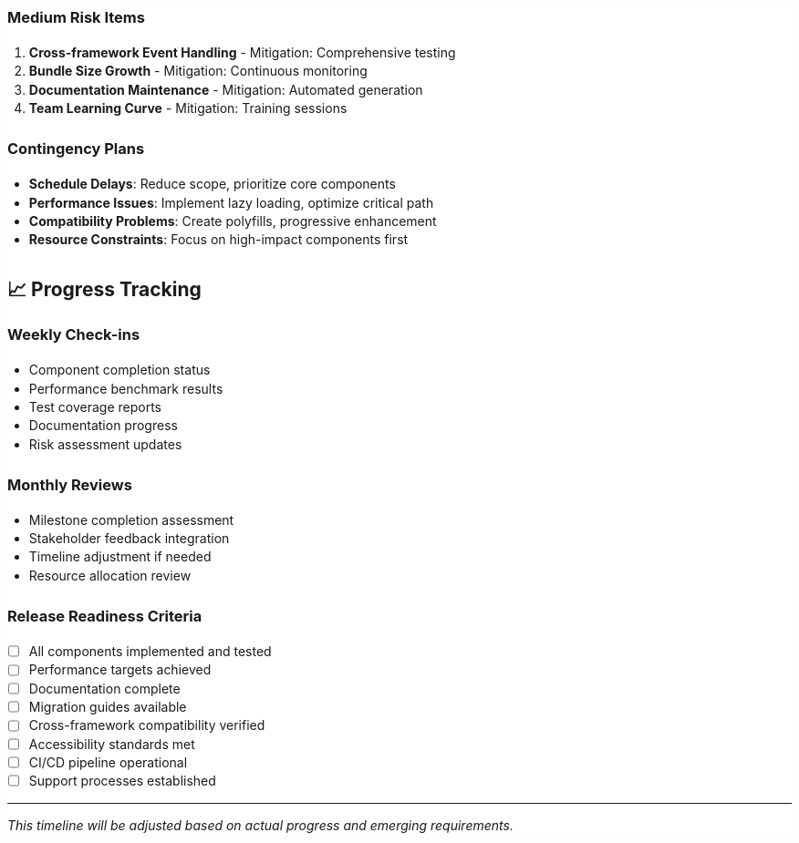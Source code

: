 ### Medium Risk Items
1. **Cross-framework Event Handling** - Mitigation: Comprehensive testing
2. **Bundle Size Growth** - Mitigation: Continuous monitoring
3. **Documentation Maintenance** - Mitigation: Automated generation
4. **Team Learning Curve** - Mitigation: Training sessions

### Contingency Plans
- **Schedule Delays**: Reduce scope, prioritize core components
- **Performance Issues**: Implement lazy loading, optimize critical path
- **Compatibility Problems**: Create polyfills, progressive enhancement
- **Resource Constraints**: Focus on high-impact components first

## 📈 Progress Tracking

### Weekly Check-ins
- Component completion status
- Performance benchmark results
- Test coverage reports
- Documentation progress
- Risk assessment updates

### Monthly Reviews
- Milestone completion assessment
- Stakeholder feedback integration
- Timeline adjustment if needed
- Resource allocation review

### Release Readiness Criteria
- [ ] All components implemented and tested
- [ ] Performance targets achieved
- [ ] Documentation complete
- [ ] Migration guides available
- [ ] Cross-framework compatibility verified
- [ ] Accessibility standards met
- [ ] CI/CD pipeline operational
- [ ] Support processes established

---

*This timeline will be adjusted based on actual progress and emerging requirements.*